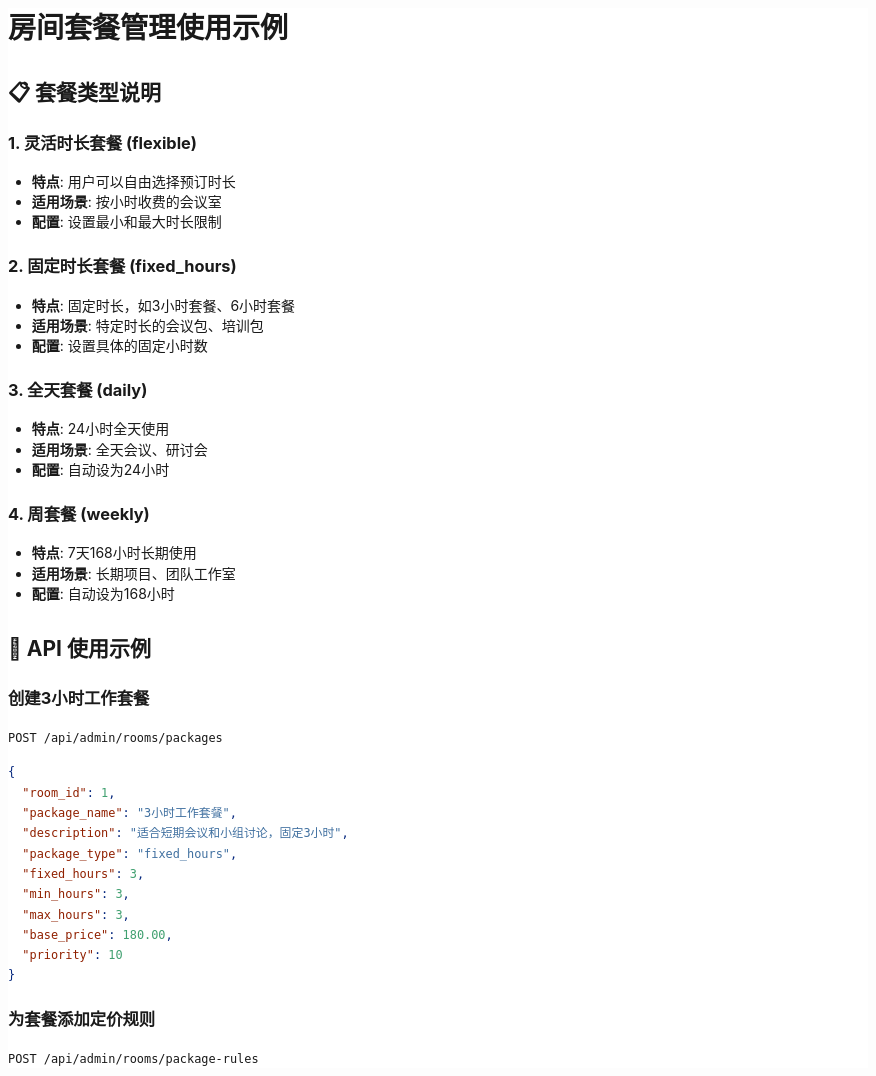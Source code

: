 # 房间套餐管理使用示例

## 📋 套餐类型说明

### 1. 灵活时长套餐 (flexible)
- **特点**: 用户可以自由选择预订时长
- **适用场景**: 按小时收费的会议室
- **配置**: 设置最小和最大时长限制

### 2. 固定时长套餐 (fixed_hours)
- **特点**: 固定时长，如3小时套餐、6小时套餐
- **适用场景**: 特定时长的会议包、培训包
- **配置**: 设置具体的固定小时数

### 3. 全天套餐 (daily)
- **特点**: 24小时全天使用
- **适用场景**: 全天会议、研讨会
- **配置**: 自动设为24小时

### 4. 周套餐 (weekly)
- **特点**: 7天168小时长期使用
- **适用场景**: 长期项目、团队工作室
- **配置**: 自动设为168小时

## 🚀 API 使用示例

### 创建3小时工作套餐

```bash
POST /api/admin/rooms/packages
```

```json
{
  "room_id": 1,
  "package_name": "3小时工作套餐",
  "description": "适合短期会议和小组讨论，固定3小时",
  "package_type": "fixed_hours",
  "fixed_hours": 3,
  "min_hours": 3,
  "max_hours": 3,
  "base_price": 180.00,
  "priority": 10
}
```

### 为套餐添加定价规则

```bash
POST /api/admin/rooms/package-rules
```
